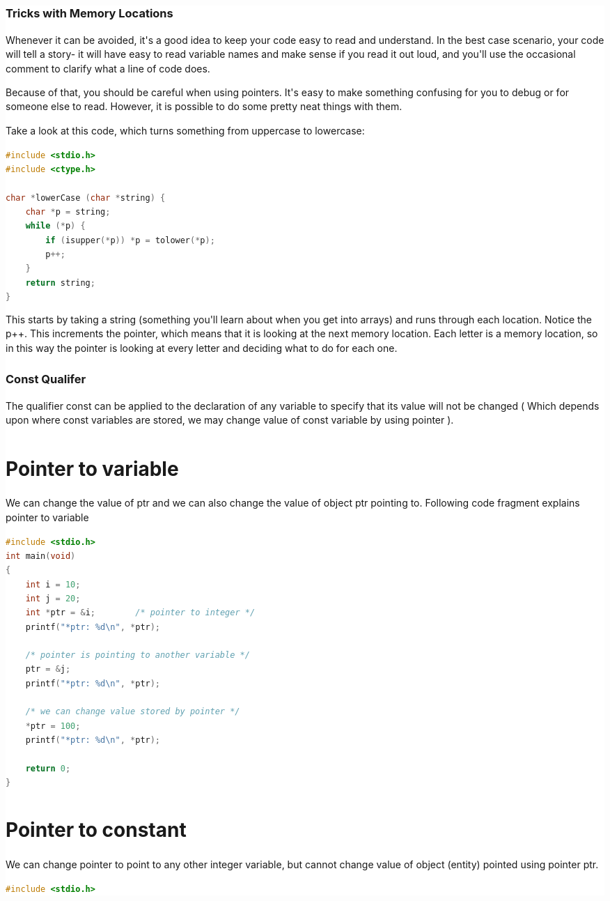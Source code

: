 ### Tricks with Memory Locations
Whenever it can be avoided, it's a good idea to keep your code easy to read and understand. In the best case scenario, your code will tell a story- it will have easy to read variable names and make sense if you read it out loud, and you'll use the occasional comment to clarify what a line of code does.

Because of that, you should be careful when using pointers. It's easy to make something confusing for you to debug or for someone else to read. However, it is possible to do some pretty neat things with them.

Take a look at this code, which turns something from uppercase to lowercase:
```c
#include <stdio.h>
#include <ctype.h>

char *lowerCase (char *string) {
    char *p = string;
    while (*p) {
        if (isupper(*p)) *p = tolower(*p);
        p++;
    }
    return string;
}
```
This starts by taking a string (something you'll learn about when you get into arrays) and runs through each location. Notice the p++. This increments the pointer, which means that it is looking at the next memory location. Each letter is a memory location, so in this way the pointer is looking at every letter and deciding what to do for each one.

### Const Qualifer
The qualifier const can be applied to the declaration of any variable to specify that its value will not be changed ( Which depends upon where const variables are stored, we may change value of const variable by using pointer ).

# Pointer to variable
We can change the value of ptr and we can also change the value of object ptr pointing to.
Following code fragment explains pointer to variable
```c
#include <stdio.h>
int main(void)
{
    int i = 10;
    int j = 20;
    int *ptr = &i;        /* pointer to integer */
    printf("*ptr: %d\n", *ptr);
  
    /* pointer is pointing to another variable */
    ptr = &j;
    printf("*ptr: %d\n", *ptr);
  
    /* we can change value stored by pointer */
    *ptr = 100;
    printf("*ptr: %d\n", *ptr);
  
    return 0;
}
```
# Pointer to constant
We can change pointer to point to any other integer variable, but cannot change value of object (entity) pointed using pointer ptr.
```c
#include <stdio.h> 
```